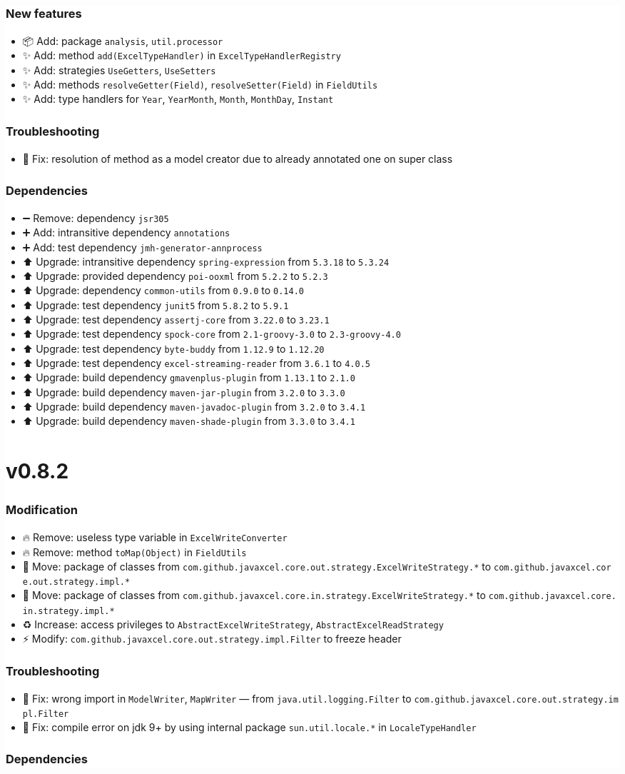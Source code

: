 ### New features

- 📦️ Add: package `analysis`, `util.processor`
- ✨ Add: method `add(ExcelTypeHandler)` in `ExcelTypeHandlerRegistry`
- ✨ Add: strategies `UseGetters`, `UseSetters`
- ✨ Add: methods `resolveGetter(Field)`, `resolveSetter(Field)` in `FieldUtils`
- ✨ Add: type handlers for `Year`, `YearMonth`, `Month`, `MonthDay`, `Instant`

### Troubleshooting

- 🐞 Fix: resolution of method as a model creator due to already annotated one on super class

### Dependencies

- ➖ Remove: dependency `jsr305`
- ➕ Add: intransitive dependency `annotations`
- ➕ Add: test dependency `jmh-generator-annprocess`
- ⬆️ Upgrade: intransitive dependency `spring-expression` from `5.3.18` to `5.3.24`
- ⬆️ Upgrade: provided dependency `poi-ooxml` from `5.2.2` to `5.2.3`
- ⬆️ Upgrade: dependency `common-utils` from `0.9.0` to `0.14.0`
- ⬆️ Upgrade: test dependency `junit5` from `5.8.2` to `5.9.1`
- ⬆️ Upgrade: test dependency `assertj-core` from `3.22.0` to `3.23.1`
- ⬆️ Upgrade: test dependency `spock-core` from `2.1-groovy-3.0` to `2.3-groovy-4.0`
- ⬆️ Upgrade: test dependency `byte-buddy` from `1.12.9` to `1.12.20`
- ⬆️ Upgrade: test dependency `excel-streaming-reader` from `3.6.1` to `4.0.5`
- ⬆️ Upgrade: build dependency `gmavenplus-plugin` from `1.13.1` to `2.1.0`
- ⬆️ Upgrade: build dependency `maven-jar-plugin` from `3.2.0` to `3.3.0`
- ⬆️ Upgrade: build dependency `maven-javadoc-plugin` from `3.2.0` to `3.4.1`
- ⬆️ Upgrade: build dependency `maven-shade-plugin` from `3.3.0` to `3.4.1`

# v0.8.2

### Modification

- 🔥 Remove: useless type variable in `ExcelWriteConverter`
- 🔥 Remove: method `toMap(Object)` in `FieldUtils`
- 🚚 Move: package of classes from `com.github.javaxcel.core.out.strategy.ExcelWriteStrategy.*`
  to `com.github.javaxcel.core.out.strategy.impl.*`
- 🚚 Move: package of classes from `com.github.javaxcel.core.in.strategy.ExcelWriteStrategy.*`
  to `com.github.javaxcel.core.in.strategy.impl.*`
- ♻️ Increase: access privileges to `AbstractExcelWriteStrategy`, `AbstractExcelReadStrategy`
- ⚡️ Modify: `com.github.javaxcel.core.out.strategy.impl.Filter` to freeze header

### Troubleshooting

- 🐞 Fix: wrong import in `ModelWriter`, `MapWriter` — from `java.util.logging.Filter`
  to `com.github.javaxcel.core.out.strategy.impl.Filter`
- 🐞 Fix: compile error on jdk 9+ by using internal package `sun.util.locale.*` in `LocaleTypeHandler`

### Dependencies

